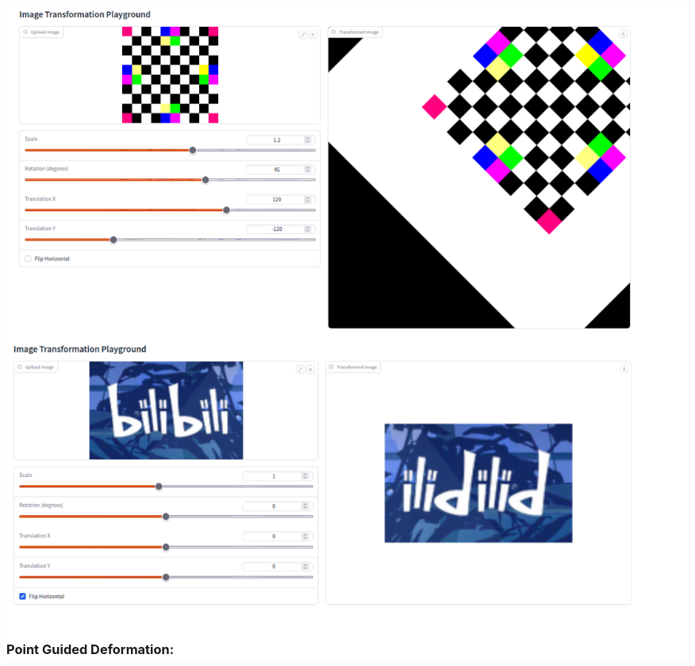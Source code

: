 <img src="pics/DIP_1_4.png" alt="alt text" width="800">
<img src="pics/DIP_1_0_1.png" alt="alt text" width="800">

### Point Guided Deformation: